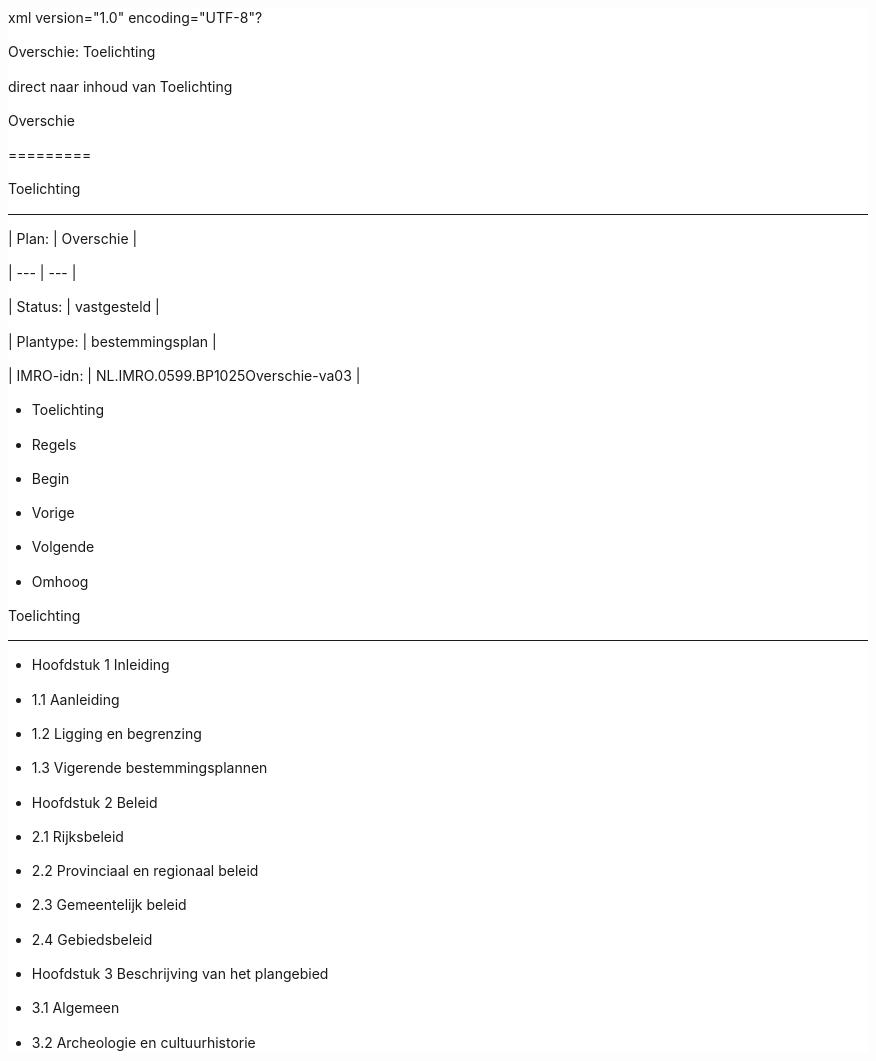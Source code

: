 xml version\="1\.0" encoding\="UTF\-8"?

Overschie: Toelichting

direct naar inhoud van Toelichting

Overschie

=========

Toelichting

-----------

| Plan: | Overschie |

| --- | --- |

| Status: | vastgesteld |

| Plantype: | bestemmingsplan |

| IMRO\-idn: | NL.IMRO.0599\.BP1025Overschie\-va03 |

* Toelichting

* Regels

* Begin

* Vorige

* Volgende

* Omhoog

Toelichting

-----------

* Hoofdstuk 1 Inleiding

+ 1\.1 Aanleiding

+ 1\.2 Ligging en begrenzing

+ 1\.3 Vigerende bestemmingsplannen

* Hoofdstuk 2 Beleid

+ 2\.1 Rijksbeleid

+ 2\.2 Provinciaal en regionaal beleid

+ 2\.3 Gemeentelijk beleid

+ 2\.4 Gebiedsbeleid

* Hoofdstuk 3 Beschrijving van het plangebied

+ 3\.1 Algemeen

+ 3\.2 Archeologie en cultuurhistorie
